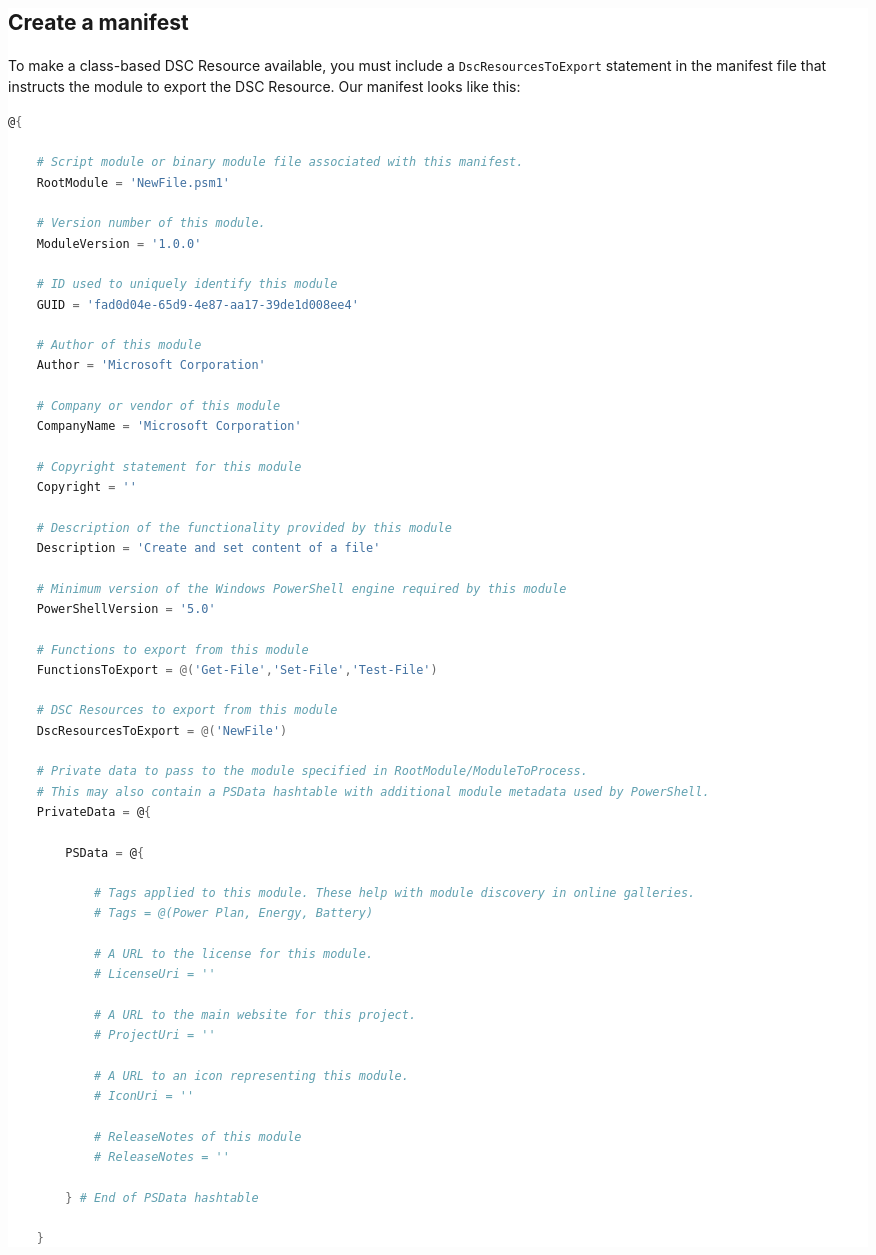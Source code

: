 ## Create a manifest

To make a class-based DSC Resource available, you must include a `DscResourcesToExport` statement in
the manifest file that instructs the module to export the DSC Resource. Our manifest looks like
this:

```powershell
@{

    # Script module or binary module file associated with this manifest.
    RootModule = 'NewFile.psm1'
    
    # Version number of this module.
    ModuleVersion = '1.0.0'
    
    # ID used to uniquely identify this module
    GUID = 'fad0d04e-65d9-4e87-aa17-39de1d008ee4'
    
    # Author of this module
    Author = 'Microsoft Corporation'
    
    # Company or vendor of this module
    CompanyName = 'Microsoft Corporation'
    
    # Copyright statement for this module
    Copyright = ''
    
    # Description of the functionality provided by this module
    Description = 'Create and set content of a file'
    
    # Minimum version of the Windows PowerShell engine required by this module
    PowerShellVersion = '5.0'
    
    # Functions to export from this module
    FunctionsToExport = @('Get-File','Set-File','Test-File')
    
    # DSC Resources to export from this module
    DscResourcesToExport = @('NewFile')
    
    # Private data to pass to the module specified in RootModule/ModuleToProcess.
    # This may also contain a PSData hashtable with additional module metadata used by PowerShell.
    PrivateData = @{
    
        PSData = @{
    
            # Tags applied to this module. These help with module discovery in online galleries.
            # Tags = @(Power Plan, Energy, Battery)
    
            # A URL to the license for this module.
            # LicenseUri = ''
    
            # A URL to the main website for this project.
            # ProjectUri = ''
    
            # A URL to an icon representing this module.
            # IconUri = ''
    
            # ReleaseNotes of this module
            # ReleaseNotes = ''
    
        } # End of PSData hashtable
    
    } 
```